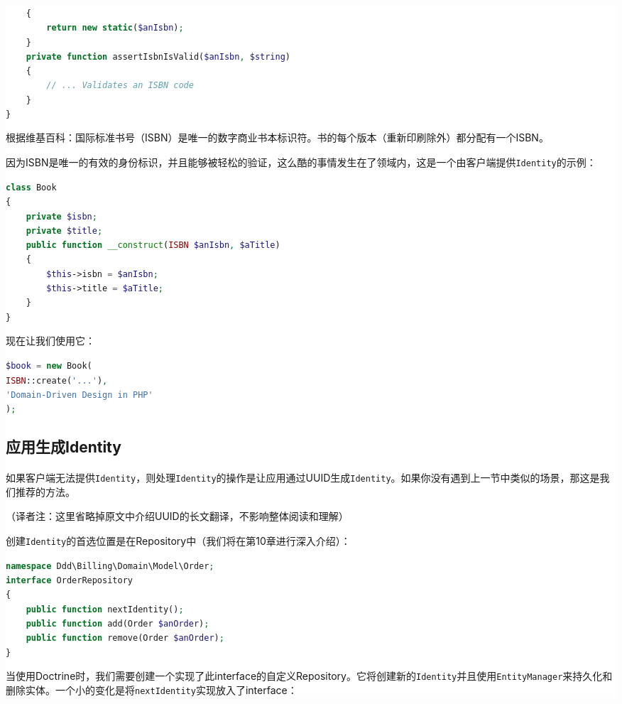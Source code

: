 ```php
	{
		return new static($anIsbn);
	}
	private function assertIsbnIsValid($anIsbn, $string)
	{
		// ... Validates an ISBN code
	}
}
```

根据维基百科：国际标准书号（ISBN）是唯一的数字商业书本标识符。书的每个版本（重新印刷除外）都分配有一个ISBN。

因为ISBN是唯一的有效的身份标识，并且能够被轻松的验证，这么酷的事情发生在了领域内，这是一个由客户端提供`Identity`的示例：

```php
class Book
{
    private $isbn;
    private $title;
    public function __construct(ISBN $anIsbn, $aTitle)
    {
        $this->isbn = $anIsbn;
        $this->title = $aTitle;
    }
}
```

现在让我们使用它：

```php
$book = new Book(
ISBN::create('...'),
'Domain-Driven Design in PHP'
);
```

## 应用生成Identity

如果客户端无法提供`Identity`，则处理`Identity`的操作是让应用通过UUID生成`Identity`。如果你没有遇到上一节中类似的场景，那这是我们推荐的方法。

（译者注：这里省略掉原文中介绍UUID的长文翻译，不影响整体阅读和理解）

创建`Identity`的首选位置是在Repository中（我们将在第10章进行深入介绍）：

```php
namespace Ddd\Billing\Domain\Model\Order;
interface OrderRepository
{
    public function nextIdentity();
    public function add(Order $anOrder);
    public function remove(Order $anOrder);
}
```

当使用Doctrine时，我们需要创建一个实现了此interface的自定义Repository。它将创建新的`Identity`并且使用`EntityManager`来持久化和删除实体。一个小的变化是将`nextIdentity`实现放入了interface：
